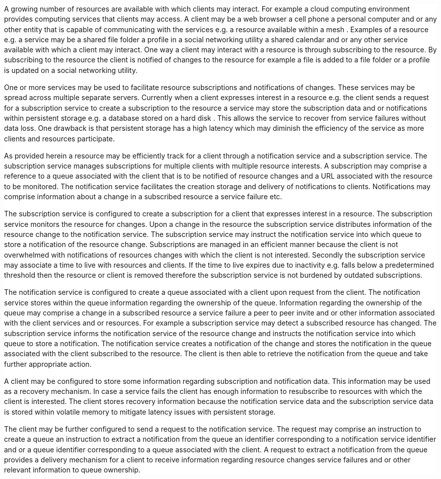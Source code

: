 A growing number of resources are available with which clients may interact. For example a cloud computing environment provides computing services that clients may access. A client may be a web browser a cell phone a personal computer and or any other entity that is capable of communicating with the services e.g. a resource available within a mesh . Examples of a resource e.g. a service may be a shared file folder a profile in a social networking utility a shared calendar and or any other service available with which a client may interact. One way a client may interact with a resource is through subscribing to the resource. By subscribing to the resource the client is notified of changes to the resource for example a file is added to a file folder or a profile is updated on a social networking utility.

One or more services may be used to facilitate resource subscriptions and notifications of changes. These services may be spread across multiple separate servers. Currently when a client expresses interest in a resource e.g. the client sends a request for a subscription service to create a subscription to the resource a service may store the subscription data and or notifications within persistent storage e.g. a database stored on a hard disk . This allows the service to recover from service failures without data loss. One drawback is that persistent storage has a high latency which may diminish the efficiency of the service as more clients and resources participate.

As provided herein a resource may be efficiently track for a client through a notification service and a subscription service. The subscription service manages subscriptions for multiple clients with multiple resource interests. A subscription may comprise a reference to a queue associated with the client that is to be notified of resource changes and a URL associated with the resource to be monitored. The notification service facilitates the creation storage and delivery of notifications to clients. Notifications may comprise information about a change in a subscribed resource a service failure etc.

The subscription service is configured to create a subscription for a client that expresses interest in a resource. The subscription service monitors the resource for changes. Upon a change in the resource the subscription service distributes information of the resource change to the notification service. The subscription service may instruct the notification service into which queue to store a notification of the resource change. Subscriptions are managed in an efficient manner because the client is not overwhelmed with notifications of resources changes with which the client is not interested. Secondly the subscription service may associate a time to live with resources and clients. If the time to live expires due to inactivity e.g. falls below a predetermined threshold then the resource or client is removed therefore the subscription service is not burdened by outdated subscriptions.

The notification service is configured to create a queue associated with a client upon request from the client. The notification service stores within the queue information regarding the ownership of the queue. Information regarding the ownership of the queue may comprise a change in a subscribed resource a service failure a peer to peer invite and or other information associated with the client services and or resources. For example a subscription service may detect a subscribed resource has changed. The subscription service informs the notification service of the resource change and instructs the notification service into which queue to store a notification. The notification service creates a notification of the change and stores the notification in the queue associated with the client subscribed to the resource. The client is then able to retrieve the notification from the queue and take further appropriate action.

A client may be configured to store some information regarding subscription and notification data. This information may be used as a recovery mechanism. In case a service fails the client has enough information to resubscribe to resources with which the client is interested. The client stores recovery information because the notification service data and the subscription service data is stored within volatile memory to mitigate latency issues with persistent storage.

The client may be further configured to send a request to the notification service. The request may comprise an instruction to create a queue an instruction to extract a notification from the queue an identifier corresponding to a notification service identifier and or a queue identifier corresponding to a queue associated with the client. A request to extract a notification from the queue provides a delivery mechanism for a client to receive information regarding resource changes service failures and or other relevant information to queue ownership.
